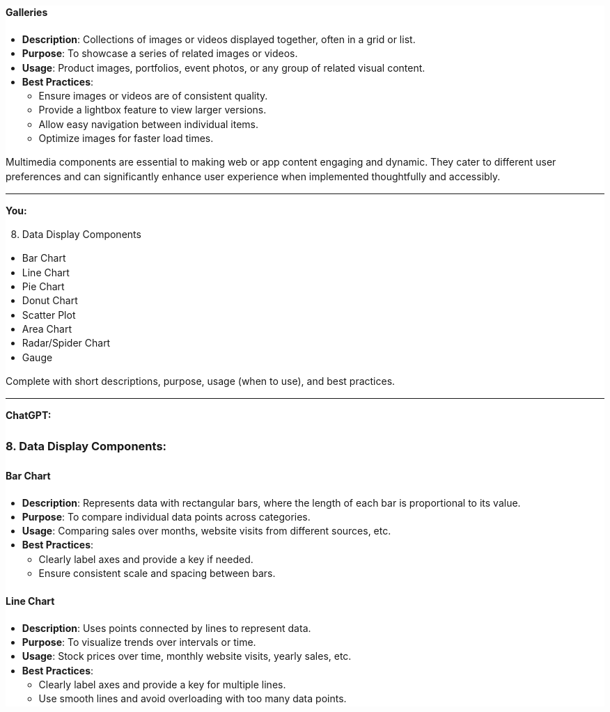#### **Galleries**

- **Description**: Collections of images or videos displayed together, often in a grid or list.
- **Purpose**: To showcase a series of related images or videos.
- **Usage**: Product images, portfolios, event photos, or any group of related visual content.
- **Best Practices**:
   - Ensure images or videos are of consistent quality.
   - Provide a lightbox feature to view larger versions.
   - Allow easy navigation between individual items.
   - Optimize images for faster load times.

Multimedia components are essential to making web or app content engaging and dynamic. They cater to different user preferences and can significantly enhance user experience when implemented thoughtfully and accessibly.

------------------

**You:**

8. Data Display Components
 - Bar Chart
 - Line Chart
 - Pie Chart
 - Donut Chart
 - Scatter Plot
 - Area Chart
 - Radar/Spider Chart
 - Gauge

Complete with short descriptions, purpose, usage (when to use), and best practices.

------------------

**ChatGPT:**

### 8. Data Display Components:
#### **Bar Chart**

- **Description**: Represents data with rectangular bars, where the length of each bar is proportional to its value.
- **Purpose**: To compare individual data points across categories.
- **Usage**: Comparing sales over months, website visits from different sources, etc.
- **Best Practices**:
   - Clearly label axes and provide a key if needed.
   - Ensure consistent scale and spacing between bars.

#### **Line Chart**

- **Description**: Uses points connected by lines to represent data.
- **Purpose**: To visualize trends over intervals or time.
- **Usage**: Stock prices over time, monthly website visits, yearly sales, etc.
- **Best Practices**:
   - Clearly label axes and provide a key for multiple lines.
   - Use smooth lines and avoid overloading with too many data points.
